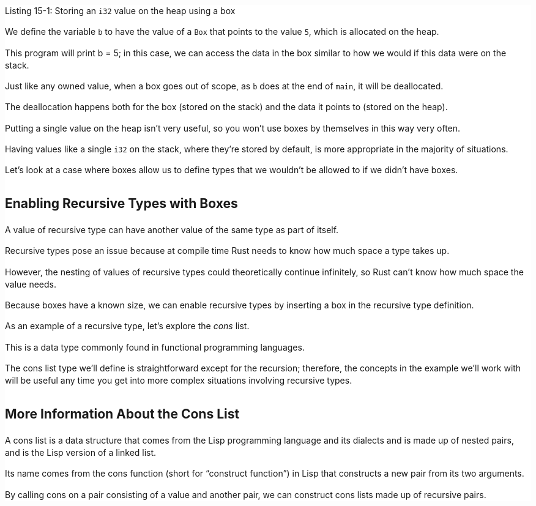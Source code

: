 Listing 15-1: Storing an `i32` value on the heap using a box

We define the variable `b` to have the value of a `Box` that points to the value `5`, which is allocated on the heap.

This program will print b = 5; in this case, we can access the data in the box similar to how we would if this data were on the stack.

Just like any owned value, when a box goes out of scope, as `b` does at the end of `main`, it will be deallocated.

The deallocation happens both for the box (stored on the stack) and the data it points to (stored on the heap).



Putting a single value on the heap isn’t very useful, so you won’t use boxes by themselves in this way very often.

Having values like a single `i32` on the stack, where they’re stored by default, is more appropriate in the majority of situations.

Let’s look at a case where boxes allow us to define types that we wouldn’t be allowed to if we didn’t have boxes.


## Enabling Recursive Types with Boxes

A value of recursive type can have another value of the same type as part of itself.

Recursive types pose an issue because at compile time Rust needs to know how much space a type takes up.

However, the nesting of values of recursive types could theoretically continue infinitely, so Rust can’t know how much space the value needs.

Because boxes have a known size, we can enable recursive types by inserting a box in the recursive type definition.



As an example of a recursive type, let’s explore the *cons* list.

This is a data type commonly found in functional programming languages.

The cons list type we’ll define is straightforward except for the recursion; therefore, the concepts in the example we’ll work with will be useful any time you get into more complex situations involving recursive types.


## More Information About the Cons List

A cons list is a data structure that comes from the Lisp programming language and its dialects and is made up of nested pairs, and is the Lisp version of a linked list.

Its name comes from the cons function (short for “construct function”) in Lisp that constructs a new pair from its two arguments.

By calling cons on a pair consisting of a value and another pair, we can construct cons lists made up of recursive pairs.
